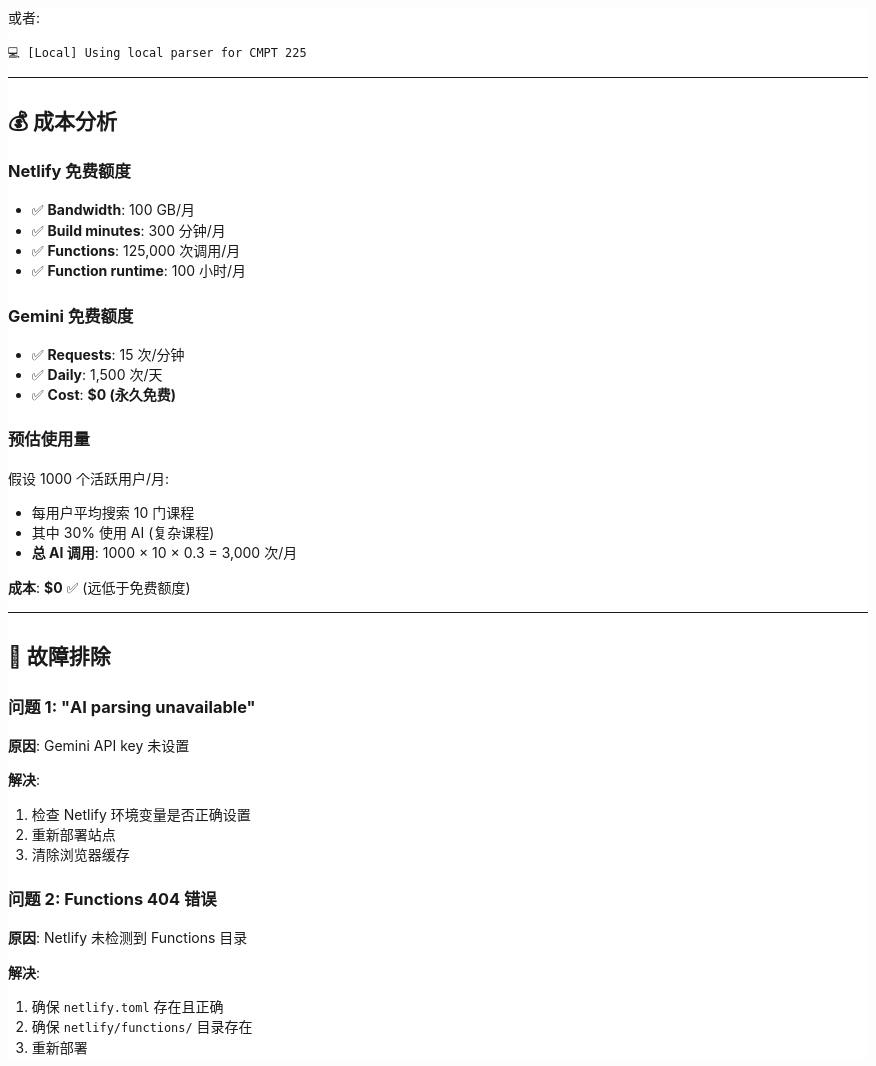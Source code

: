 或者:
```
💻 [Local] Using local parser for CMPT 225
```

---

## 💰 成本分析

### Netlify 免费额度

- ✅ **Bandwidth**: 100 GB/月
- ✅ **Build minutes**: 300 分钟/月
- ✅ **Functions**: 125,000 次调用/月
- ✅ **Function runtime**: 100 小时/月

### Gemini 免费额度

- ✅ **Requests**: 15 次/分钟
- ✅ **Daily**: 1,500 次/天
- ✅ **Cost**: **$0 (永久免费)**

### 预估使用量

假设 1000 个活跃用户/月:
- 每用户平均搜索 10 门课程
- 其中 30% 使用 AI (复杂课程)
- **总 AI 调用**: 1000 × 10 × 0.3 = 3,000 次/月

**成本**: **$0** ✅ (远低于免费额度)

---

## 🐛 故障排除

### 问题 1: "AI parsing unavailable"

**原因**: Gemini API key 未设置

**解决**:
1. 检查 Netlify 环境变量是否正确设置
2. 重新部署站点
3. 清除浏览器缓存

### 问题 2: Functions 404 错误

**原因**: Netlify 未检测到 Functions 目录

**解决**:
1. 确保 `netlify.toml` 存在且正确
2. 确保 `netlify/functions/` 目录存在
3. 重新部署
